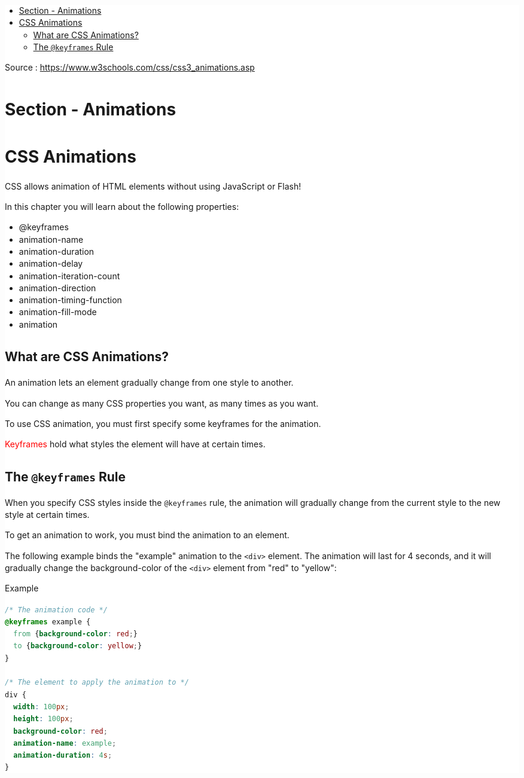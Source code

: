 
- [Section - Animations](#section---animations)
- [CSS Animations](#css-animations)
  - [What are CSS Animations?](#what-are-css-animations)
  - [The `@keyframes` Rule](#the-keyframes-rule)

Source : https://www.w3schools.com/css/css3_animations.asp

# Section - Animations

# CSS Animations

CSS allows animation of HTML elements without using JavaScript or Flash!

In this chapter you will learn about the following properties:

- @keyframes
- animation-name
- animation-duration
- animation-delay
- animation-iteration-count
- animation-direction
- animation-timing-function
- animation-fill-mode
- animation

## What are CSS Animations?

An animation lets an element gradually change from one style to another.

You can change as many CSS properties you want, as many times as you want.

To use CSS animation, you must first specify some keyframes for the animation.

<span style="color:red">Keyframes</span> hold what styles the element will have at certain times.

## The `@keyframes` Rule

When you specify CSS styles inside the `@keyframes` rule, the animation will gradually change from the current style to the new style at certain times.

To get an animation to work, you must bind the animation to an element.

The following example binds the "example" animation to the `<div>` element. The animation will last for 4 seconds, and it will gradually change the background-color of the `<div>` element from "red" to "yellow":

Example

```css
/* The animation code */
@keyframes example {
  from {background-color: red;}
  to {background-color: yellow;}
}

/* The element to apply the animation to */
div {
  width: 100px;
  height: 100px;
  background-color: red;
  animation-name: example;
  animation-duration: 4s;
}

```
